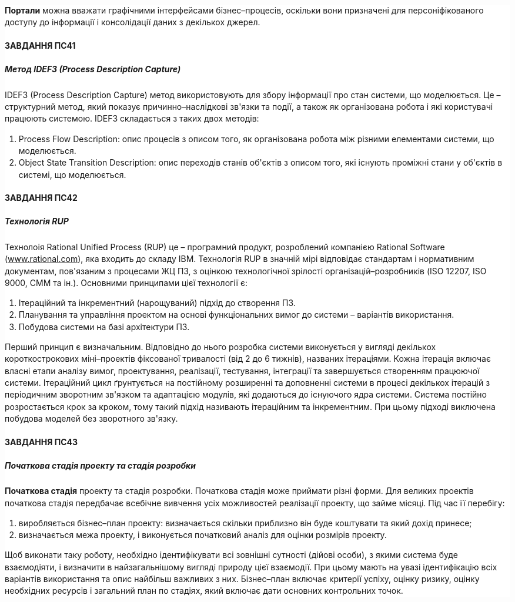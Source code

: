 **Портали** можна вважати графічними інтерфейсами бізнес–процесів, оскільки вони призначені для персоніфікованого доступу до інформації і консолідації даних з декількох джерел.


#### ЗАВДАННЯ ПС41
##### Метод IDEF3 (Process Description Capture)

IDEF3 (Process Description Capture) метод використовують для збору інформації про стан системи, що моделюється. Це – структурний метод, який показує причинно–наслідкові зв'язки та події, а також як організована робота і які користувачі працюють системою. IDEF3 складається з таких двох методів:

1. Process Flow Description: опис процесів з описом того, як організована робота між різними елементами системи, що моделюється.
2. Object State Transition Description: опис переходів станів об'єктів з описом того, які існують проміжні стани у об'єктів в системі, що моделюється.

#### ЗАВДАННЯ ПС42
##### Технологія RUP

Технолоія Rational Unified Process (RUP) це – програмний продукт, розроблений компанією Rational Software (www.rational.com), яка входить до складу IBM. Технологія RUP в значній мірі відповідає стандартам і нормативним документам, пов'язаним з процесами ЖЦ ПЗ, з оцінкою технологічної зрілості організацій–розробників (ISO 12207, ISO 9000, СММ та ін.). Основними принципами цієї технології є:
1. Ітераційний та інкрементний (нарощуваний) підхід до створення ПЗ.
2. Планування та управління проектом на основі функціональних вимог до системи – варіантів використання.
3. Побудова системи на базі архітектури ПЗ.
   
Перший принцип є визначальним. Відповідно до нього розробка системи виконується у вигляді декількох короткострокових міні–проектів фіксованої тривалості (від 2 до 6 тижнів), названих ітераціями. Кожна ітерація включає власні етапи аналізу вимог, проектування, реалізації, тестування, інтеграції та завершується створенням працюючої системи. Ітераційний цикл ґрунтується на постійному розширенні та доповненні системи в процесі декількох ітерацій з періодичним зворотним зв'язком та адаптацією модулів, які додаються до існуючого ядра системи. Система постійно розростається крок за кроком, тому такий підхід називають ітераційним та інкрементним. При цьому підході виключена побудова моделей без зворотного зв'язку.

#### ЗАВДАННЯ ПС43
##### Початкова стадія проекту та стадія розробки

**Початкова стадія** проекту та стадія розробки. Початкова стадія може приймати різні форми. Для великих проектів початкова стадія передбачає всебічне вивчення усіх можливостей реалізації проекту, що займе місяці. Під час її перебігу: 

1) виробляється бізнес–план проекту: визначається скільки приблизно він буде коштувати та який дохід принесе; 
2) визначається межа проекту, і виконується початковий аналіз для оцінки розмірів проекту.

Щоб виконати таку роботу, необхідно ідентифікувати всі зовнішні сутності (дійові особи), з якими система буде взаємодіяти, і визначити в найзагальнішому вигляді природу цієї взаємодії. При цьому мають на увазі ідентифікацію всіх варіантів використання та опис найбільш важливих з них. Бізнес–план включає критерії успіху, оцінку ризику, оцінку необхідних ресурсів і загальний план по стадіях, який включає дати основних контрольних точок.
